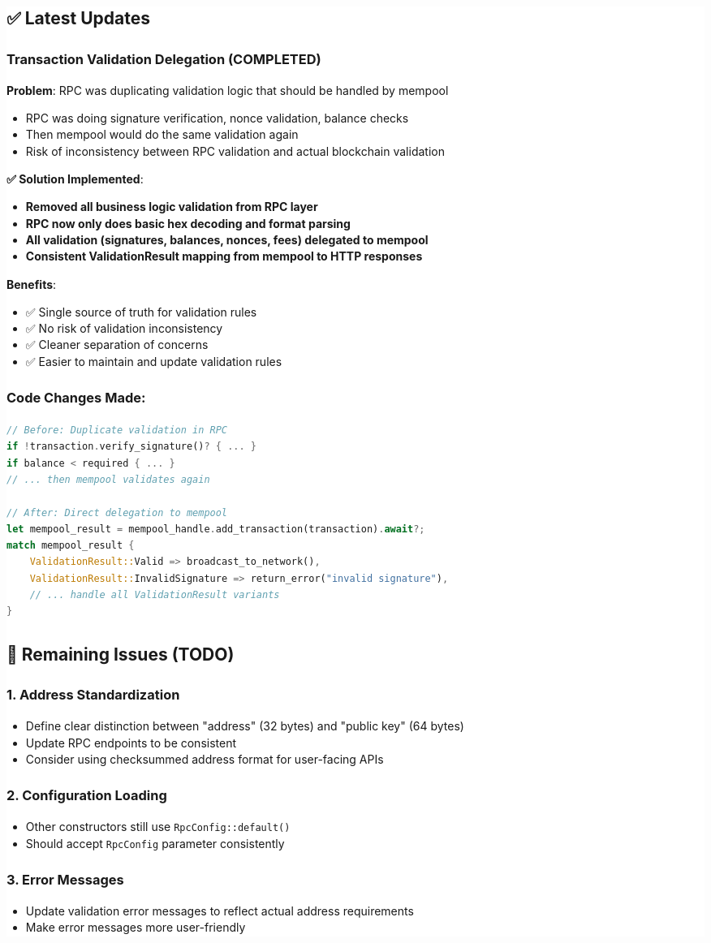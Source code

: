 ## ✅ Latest Updates

### **Transaction Validation Delegation (COMPLETED)**
**Problem**: RPC was duplicating validation logic that should be handled by mempool
- RPC was doing signature verification, nonce validation, balance checks
- Then mempool would do the same validation again
- Risk of inconsistency between RPC validation and actual blockchain validation

**✅ Solution Implemented**:
- **Removed all business logic validation from RPC layer**
- **RPC now only does basic hex decoding and format parsing**
- **All validation (signatures, balances, nonces, fees) delegated to mempool**
- **Consistent ValidationResult mapping from mempool to HTTP responses**

**Benefits**:
- ✅ Single source of truth for validation rules
- ✅ No risk of validation inconsistency
- ✅ Cleaner separation of concerns
- ✅ Easier to maintain and update validation rules

### Code Changes Made:
```rust
// Before: Duplicate validation in RPC
if !transaction.verify_signature()? { ... }
if balance < required { ... }
// ... then mempool validates again

// After: Direct delegation to mempool  
let mempool_result = mempool_handle.add_transaction(transaction).await?;
match mempool_result {
    ValidationResult::Valid => broadcast_to_network(),
    ValidationResult::InvalidSignature => return_error("invalid signature"),
    // ... handle all ValidationResult variants
}
```

## 🔧 Remaining Issues (TODO)

### 1. **Address Standardization**
- Define clear distinction between "address" (32 bytes) and "public key" (64 bytes)
- Update RPC endpoints to be consistent
- Consider using checksummed address format for user-facing APIs

### 2. **Configuration Loading**
- Other constructors still use `RpcConfig::default()`
- Should accept `RpcConfig` parameter consistently

### 3. **Error Messages**
- Update validation error messages to reflect actual address requirements
- Make error messages more user-friendly
